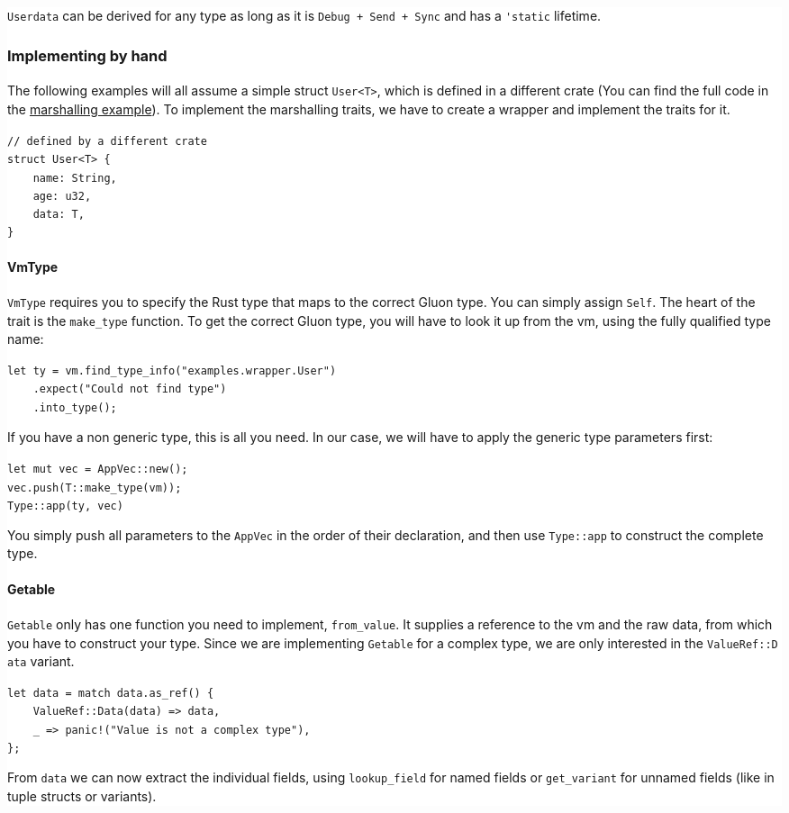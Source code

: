 `Userdata` can be derived for any type as long as it is `Debug + Send + Sync` and has a `'static`
lifetime.

### Implementing by hand

The following examples will all assume a simple struct `User<T>`, which is defined in a different
crate (You can find the full code in the [marshalling example][]). To implement the marshalling traits,
we have to create a wrapper and implement the traits for it.

```rust,ignore
// defined by a different crate
struct User<T> {
    name: String,
    age: u32,
    data: T,
}
```

#### VmType

`VmType` requires you to specify the Rust type that maps to the correct Gluon type. You can
simply assign `Self`. The heart of the trait is the `make_type` function. To get the correct
Gluon type, you will have to look it up from the vm, using the fully qualified type name:

```rust,ignore
let ty = vm.find_type_info("examples.wrapper.User")
    .expect("Could not find type")
    .into_type();
```

If you have a non generic type, this is all you need. In our case, we will have to apply the
generic type parameters first:

```rust,ignore
let mut vec = AppVec::new();
vec.push(T::make_type(vm));
Type::app(ty, vec)
```

You simply push all parameters to the `AppVec` in the order of their declaration, and then
use `Type::app` to construct the complete type.

#### Getable

`Getable` only has one function you need to implement, `from_value`. It supplies a reference
to the vm and the raw data, from which you have to construct your type. Since we are implementing
`Getable` for a complex type, we are only interested in the `ValueRef::Data` variant.

```rust,ignore
let data = match data.as_ref() {
    ValueRef::Data(data) => data,
    _ => panic!("Value is not a complex type"),
};
```

From `data` we can now extract the individual fields, using `lookup_field` for named fields or
`get_variant` for unnamed fields (like in tuple structs or variants).


[Getable]: https://docs.rs/gluon_vm/*/gluon_vm/api/trait.Getable.html
[Pushable]: https://docs.rs/gluon_vm/*/gluon_vm/api/trait.Pushable.html
[VmType]: https://docs.rs/gluon_vm/*/gluon_vm/api/trait.VmType.html
[Userdata]: https://docs.rs/gluon_vm/*/gluon_vm/api/trait.Userdata.html
[Opaque]: https://docs.rs/gluon_vm/*/gluon_vm/api/struct.Opaque.html
[generic_mod]: https://docs.rs/gluon_vm/*/gluon_vm/api/generic/index.html
[gluon_codegen]: https://docs.rs/gluon_codegen/0.7.1/gluon_codegen/
[marshalling example]: https://github.com/gluon-lang/gluon/blob/master/examples/marshalling.rs